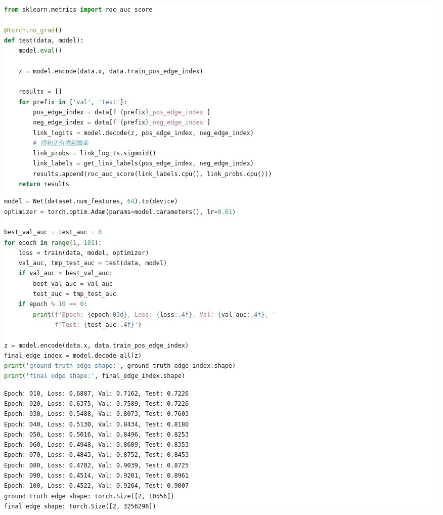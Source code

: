 
```python
from sklearn.metrics import roc_auc_score

@torch.no_grad()
def test(data, model):
    model.eval()

    z = model.encode(data.x, data.train_pos_edge_index)

    results = []
    for prefix in ['val', 'test']:
        pos_edge_index = data[f'{prefix}_pos_edge_index']
        neg_edge_index = data[f'{prefix}_neg_edge_index']
        link_logits = model.decode(z, pos_edge_index, neg_edge_index)
        # 得到正负类别概率
        link_probs = link_logits.sigmoid()
        link_labels = get_link_labels(pos_edge_index, neg_edge_index)
        results.append(roc_auc_score(link_labels.cpu(), link_probs.cpu()))
    return results
```


```python
model = Net(dataset.num_features, 64).to(device)
optimizer = torch.optim.Adam(params=model.parameters(), lr=0.01)

best_val_auc = test_auc = 0
for epoch in range(1, 101):
    loss = train(data, model, optimizer)
    val_auc, tmp_test_auc = test(data, model)
    if val_auc > best_val_auc:
        best_val_auc = val_auc
        test_auc = tmp_test_auc
    if epoch % 10 == 0:
        print(f'Epoch: {epoch:03d}, Loss: {loss:.4f}, Val: {val_auc:.4f}, '
              f'Test: {test_auc:.4f}')

z = model.encode(data.x, data.train_pos_edge_index)
final_edge_index = model.decode_all(z)
print('ground truth edge shape:', ground_truth_edge_index.shape)
print('final edge shape:', final_edge_index.shape)
```

    Epoch: 010, Loss: 0.6887, Val: 0.7162, Test: 0.7226
    Epoch: 020, Loss: 0.6375, Val: 0.7589, Test: 0.7226
    Epoch: 030, Loss: 0.5488, Val: 0.8073, Test: 0.7603
    Epoch: 040, Loss: 0.5130, Val: 0.8434, Test: 0.8180
    Epoch: 050, Loss: 0.5016, Val: 0.8496, Test: 0.8253
    Epoch: 060, Loss: 0.4948, Val: 0.8609, Test: 0.8353
    Epoch: 070, Loss: 0.4843, Val: 0.8752, Test: 0.8453
    Epoch: 080, Loss: 0.4702, Val: 0.9039, Test: 0.8725
    Epoch: 090, Loss: 0.4514, Val: 0.9201, Test: 0.8961
    Epoch: 100, Loss: 0.4522, Val: 0.9264, Test: 0.9007
    ground truth edge shape: torch.Size([2, 10556])
    final edge shape: torch.Size([2, 3256296])
    
